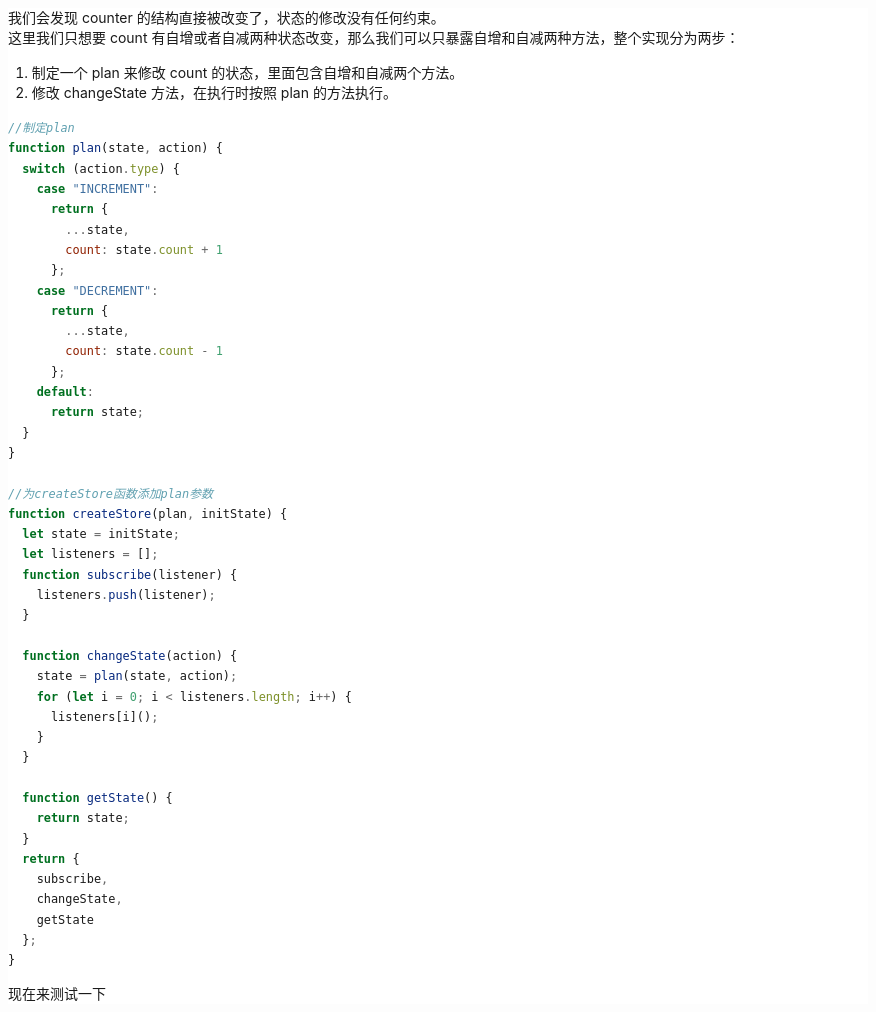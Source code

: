 我们会发现 counter 的结构直接被改变了，状态的修改没有任何约束。  
这里我们只想要 count 有自增或者自减两种状态改变，那么我们可以只暴露自增和自减两种方法，整个实现分为两步：

1. 制定一个 plan 来修改 count 的状态，里面包含自增和自减两个方法。
2. 修改 changeState 方法，在执行时按照 plan 的方法执行。

```js
//制定plan
function plan(state, action) {
  switch (action.type) {
    case "INCREMENT":
      return {
        ...state,
        count: state.count + 1
      };
    case "DECREMENT":
      return {
        ...state,
        count: state.count - 1
      };
    default:
      return state;
  }
}

//为createStore函数添加plan参数
function createStore(plan, initState) {
  let state = initState;
  let listeners = [];
  function subscribe(listener) {
    listeners.push(listener);
  }

  function changeState(action) {
    state = plan(state, action);
    for (let i = 0; i < listeners.length; i++) {
      listeners[i]();
    }
  }

  function getState() {
    return state;
  }
  return {
    subscribe,
    changeState,
    getState
  };
}
```

现在来测试一下
